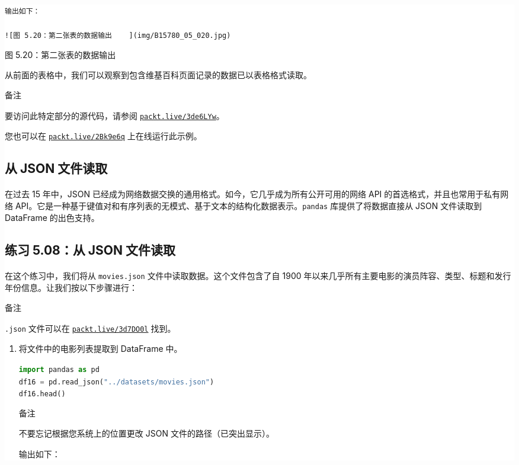     输出如下：

    ![图 5.20：第二张表的数据输出    ](img/B15780_05_020.jpg)

图 5.20：第二张表的数据输出

从前面的表格中，我们可以观察到包含维基百科页面记录的数据已以表格格式读取。

备注

要访问此特定部分的源代码，请参阅 [`packt.live/3de6LYw`](https://packt.live/3de6LYw)。

您也可以在 [`packt.live/2Bk9e6q`](https://packt.live/2Bk9e6q) 上在线运行此示例。

## 从 JSON 文件读取

在过去 15 年中，JSON 已经成为网络数据交换的通用格式。如今，它几乎成为所有公开可用的网络 API 的首选格式，并且也常用于私有网络 API。它是一种基于键值对和有序列表的无模式、基于文本的结构化数据表示。`pandas` 库提供了将数据直接从 JSON 文件读取到 DataFrame 的出色支持。

## 练习 5.08：从 JSON 文件读取

在这个练习中，我们将从 `movies.json` 文件中读取数据。这个文件包含了自 1900 年以来几乎所有主要电影的演员阵容、类型、标题和发行年份信息。让我们按以下步骤进行：

备注

`.json` 文件可以在 [`packt.live/3d7DO0l`](https://packt.live/3d7DO0l) 找到。

1.  将文件中的电影列表提取到 DataFrame 中。

    ```py
    import pandas as pd
    df16 = pd.read_json("../datasets/movies.json")
    df16.head()
    ```

    备注

    不要忘记根据您系统上的位置更改 JSON 文件的路径（已突出显示）。

    输出如下：
